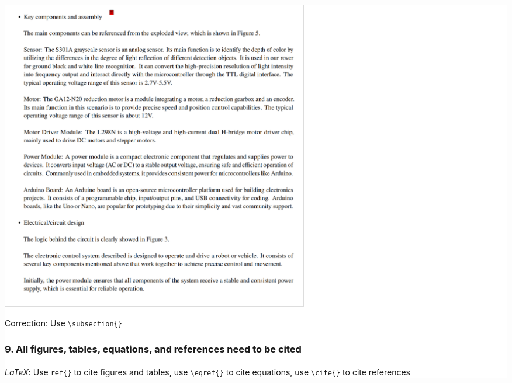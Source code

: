 <img src="figures/item_1.png" alt="示例" width="500" style="border: 1px solid #ddd; padding: 5px;"/>

Correction: Use `\subsection{}`

### 9. All figures, tables, equations, and references need to be cited

$LaTeX$: Use `ref{}` to cite figures and tables, use `\eqref{}` to cite equations, use `\cite{}` to cite references
